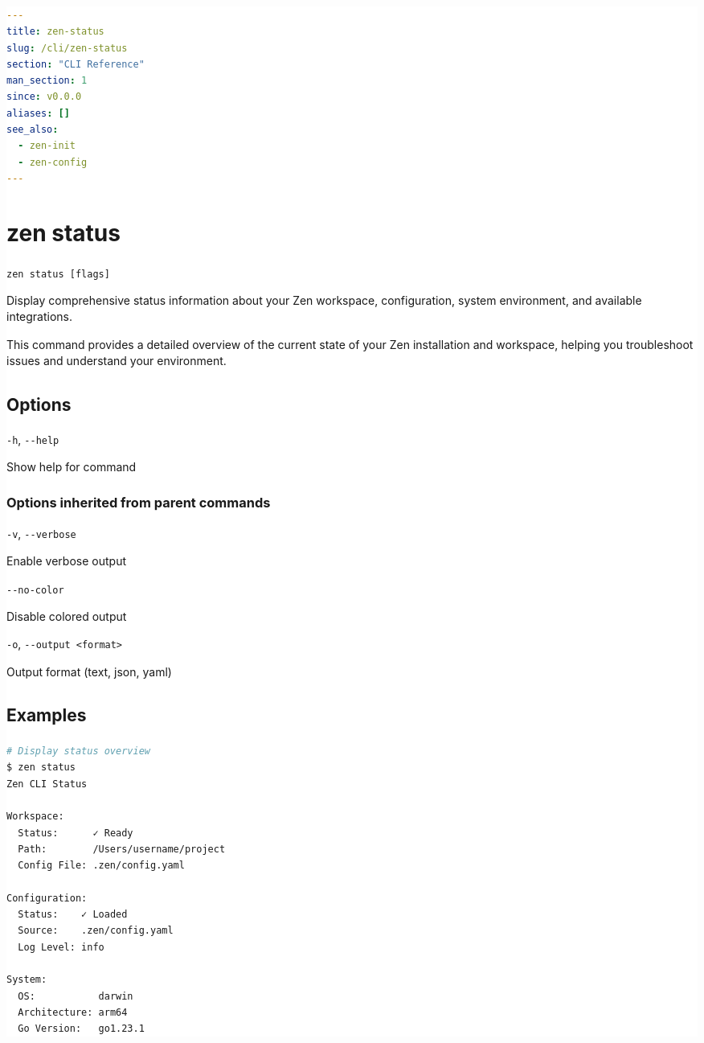 ```yaml
---
title: zen-status
slug: /cli/zen-status
section: "CLI Reference"
man_section: 1
since: v0.0.0
aliases: []
see_also:
  - zen-init
  - zen-config
---
```


# zen status

```
zen status [flags]
```

Display comprehensive status information about your Zen workspace, configuration, system environment, and available integrations.

This command provides a detailed overview of the current state of your Zen installation and workspace, helping you troubleshoot issues and understand your environment.

## Options

`-h`, `--help`

Show help for command

### Options inherited from parent commands

`-v`, `--verbose`

Enable verbose output

`--no-color`

Disable colored output

`-o`, `--output <format>`

Output format (text, json, yaml)

## Examples

```bash
# Display status overview
$ zen status
Zen CLI Status

Workspace:
  Status:      ✓ Ready
  Path:        /Users/username/project
  Config File: .zen/config.yaml

Configuration:
  Status:    ✓ Loaded
  Source:    .zen/config.yaml
  Log Level: info

System:
  OS:           darwin
  Architecture: arm64
  Go Version:   go1.23.1
```